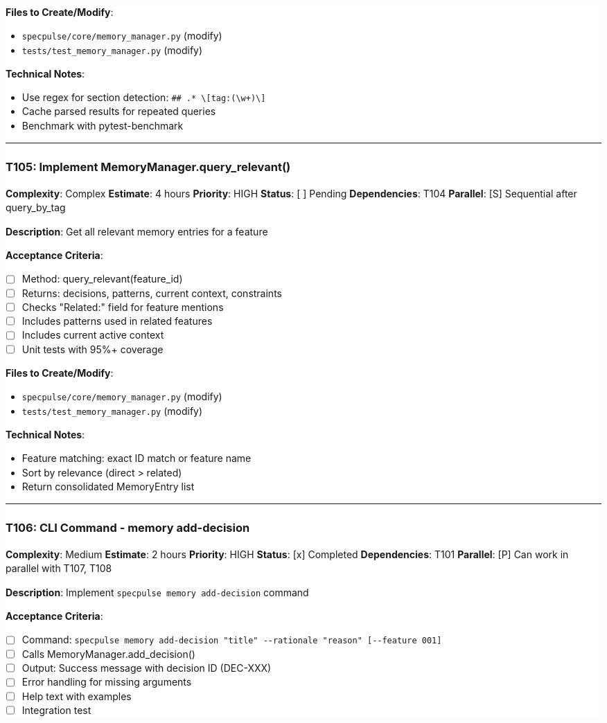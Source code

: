 **Files to Create/Modify**:
- `specpulse/core/memory_manager.py` (modify)
- `tests/test_memory_manager.py` (modify)

**Technical Notes**:
- Use regex for section detection: `## .* \[tag:(\w+)\]`
- Cache parsed results for repeated queries
- Benchmark with pytest-benchmark

---

### T105: Implement MemoryManager.query_relevant()
**Complexity**: Complex
**Estimate**: 4 hours
**Priority**: HIGH
**Status**: [ ] Pending
**Dependencies**: T104
**Parallel**: [S] Sequential after query_by_tag

**Description**: Get all relevant memory entries for a feature

**Acceptance Criteria**:
- [ ] Method: query_relevant(feature_id)
- [ ] Returns: decisions, patterns, current context, constraints
- [ ] Checks "Related:" field for feature mentions
- [ ] Includes patterns used in related features
- [ ] Includes current active context
- [ ] Unit tests with 95%+ coverage

**Files to Create/Modify**:
- `specpulse/core/memory_manager.py` (modify)
- `tests/test_memory_manager.py` (modify)

**Technical Notes**:
- Feature matching: exact ID match or feature name
- Sort by relevance (direct > related)
- Return consolidated MemoryEntry list

---

### T106: CLI Command - memory add-decision
**Complexity**: Medium
**Estimate**: 2 hours
**Priority**: HIGH
**Status**: [x] Completed
**Dependencies**: T101
**Parallel**: [P] Can work in parallel with T107, T108

**Description**: Implement `specpulse memory add-decision` command

**Acceptance Criteria**:
- [ ] Command: `specpulse memory add-decision "title" --rationale "reason" [--feature 001]`
- [ ] Calls MemoryManager.add_decision()
- [ ] Output: Success message with decision ID (DEC-XXX)
- [ ] Error handling for missing arguments
- [ ] Help text with examples
- [ ] Integration test
